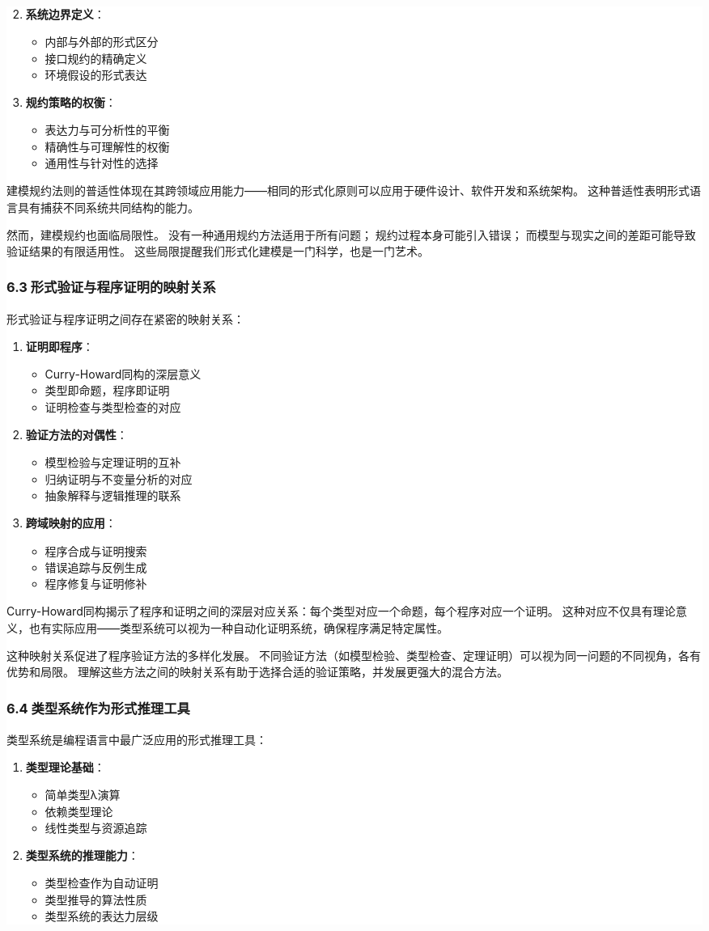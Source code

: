 2. **系统边界定义**：
   - 内部与外部的形式区分
   - 接口规约的精确定义
   - 环境假设的形式表达

3. **规约策略的权衡**：
   - 表达力与可分析性的平衡
   - 精确性与可理解性的权衡
   - 通用性与针对性的选择

建模规约法则的普适性体现在其跨领域应用能力——相同的形式化原则可以应用于硬件设计、软件开发和系统架构。
这种普适性表明形式语言具有捕获不同系统共同结构的能力。

然而，建模规约也面临局限性。
没有一种通用规约方法适用于所有问题；
规约过程本身可能引入错误；
而模型与现实之间的差距可能导致验证结果的有限适用性。
这些局限提醒我们形式化建模是一门科学，也是一门艺术。

### 6.3 形式验证与程序证明的映射关系

形式验证与程序证明之间存在紧密的映射关系：

1. **证明即程序**：
   - Curry-Howard同构的深层意义
   - 类型即命题，程序即证明
   - 证明检查与类型检查的对应

2. **验证方法的对偶性**：
   - 模型检验与定理证明的互补
   - 归纳证明与不变量分析的对应
   - 抽象解释与逻辑推理的联系

3. **跨域映射的应用**：
   - 程序合成与证明搜索
   - 错误追踪与反例生成
   - 程序修复与证明修补

Curry-Howard同构揭示了程序和证明之间的深层对应关系：每个类型对应一个命题，每个程序对应一个证明。
这种对应不仅具有理论意义，也有实际应用——类型系统可以视为一种自动化证明系统，确保程序满足特定属性。

这种映射关系促进了程序验证方法的多样化发展。
不同验证方法（如模型检验、类型检查、定理证明）可以视为同一问题的不同视角，各有优势和局限。
理解这些方法之间的映射关系有助于选择合适的验证策略，并发展更强大的混合方法。

### 6.4 类型系统作为形式推理工具

类型系统是编程语言中最广泛应用的形式推理工具：

1. **类型理论基础**：
   - 简单类型λ演算
   - 依赖类型理论
   - 线性类型与资源追踪

2. **类型系统的推理能力**：
   - 类型检查作为自动证明
   - 类型推导的算法性质
   - 类型系统的表达力层级
